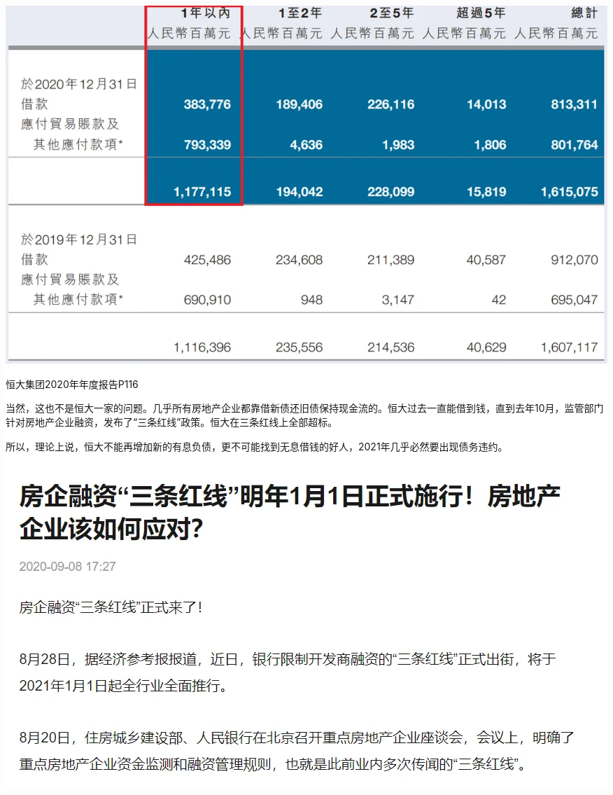 ![](/images/btnews/btnews/0201_0300/0294/image16.webp)

恒大集团2020年年度报告P116

当然，这也不是恒大一家的问题。几乎所有房地产企业都靠借新债还旧债保持现金流的。恒大过去一直能借到钱，直到去年10月，监管部门针对房地产企业融资，发布了“三条红线”政策。恒大在三条红线上全部超标。

所以，理论上说，恒大不能再增加新的有息负债，更不可能找到无息借钱的好人，2021年几乎必然要出现债务违约。

![](/images/btnews/btnews/0201_0300/0294/image17.webp)
